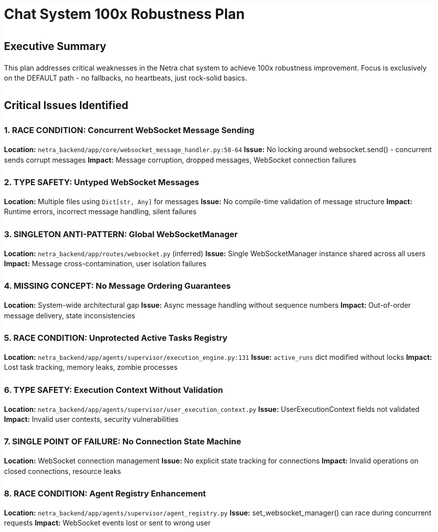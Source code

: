 # Chat System 100x Robustness Plan

## Executive Summary
This plan addresses critical weaknesses in the Netra chat system to achieve 100x robustness improvement. Focus is exclusively on the DEFAULT path - no fallbacks, no heartbeats, just rock-solid basics.

## Critical Issues Identified

### 1. RACE CONDITION: Concurrent WebSocket Message Sending
**Location:** `netra_backend/app/core/websocket_message_handler.py:58-64`
**Issue:** No locking around websocket.send() - concurrent sends corrupt messages
**Impact:** Message corruption, dropped messages, WebSocket connection failures

### 2. TYPE SAFETY: Untyped WebSocket Messages
**Location:** Multiple files using `Dict[str, Any]` for messages
**Issue:** No compile-time validation of message structure
**Impact:** Runtime errors, incorrect message handling, silent failures

### 3. SINGLETON ANTI-PATTERN: Global WebSocketManager
**Location:** `netra_backend/app/routes/websocket.py` (inferred)
**Issue:** Single WebSocketManager instance shared across all users
**Impact:** Message cross-contamination, user isolation failures

### 4. MISSING CONCEPT: No Message Ordering Guarantees
**Location:** System-wide architectural gap
**Issue:** Async message handling without sequence numbers
**Impact:** Out-of-order message delivery, state inconsistencies

### 5. RACE CONDITION: Unprotected Active Tasks Registry
**Location:** `netra_backend/app/agents/supervisor/execution_engine.py:131`
**Issue:** `active_runs` dict modified without locks
**Impact:** Lost task tracking, memory leaks, zombie processes

### 6. TYPE SAFETY: Execution Context Without Validation
**Location:** `netra_backend/app/agents/supervisor/user_execution_context.py`
**Issue:** UserExecutionContext fields not validated
**Impact:** Invalid user contexts, security vulnerabilities

### 7. SINGLE POINT OF FAILURE: No Connection State Machine
**Location:** WebSocket connection management
**Issue:** No explicit state tracking for connections
**Impact:** Invalid operations on closed connections, resource leaks

### 8. RACE CONDITION: Agent Registry Enhancement
**Location:** `netra_backend/app/agents/supervisor/agent_registry.py`
**Issue:** set_websocket_manager() can race during concurrent requests
**Impact:** WebSocket events lost or sent to wrong user
